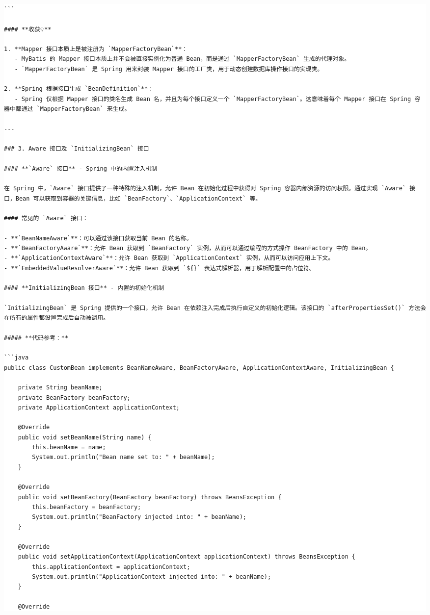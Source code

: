 ````
```

#### **收获💡**

1. **Mapper 接口本质上是被注册为 `MapperFactoryBean`**：
   - MyBatis 的 Mapper 接口本质上并不会被直接实例化为普通 Bean，而是通过 `MapperFactoryBean` 生成的代理对象。
   - `MapperFactoryBean` 是 Spring 用来封装 Mapper 接口的工厂类，用于动态创建数据库操作接口的实现类。

2. **Spring 根据接口生成 `BeanDefinition`**：
   - Spring 仅根据 Mapper 接口的类名生成 Bean 名，并且为每个接口定义一个 `MapperFactoryBean`。这意味着每个 Mapper 接口在 Spring 容器中都通过 `MapperFactoryBean` 来生成。
   
---

### 3. Aware 接口及 `InitializingBean` 接口

#### **`Aware` 接口** - Spring 中的内置注入机制

在 Spring 中，`Aware` 接口提供了一种特殊的注入机制，允许 Bean 在初始化过程中获得对 Spring 容器内部资源的访问权限。通过实现 `Aware` 接口，Bean 可以获取到容器的关键信息，比如 `BeanFactory`、`ApplicationContext` 等。

#### 常见的 `Aware` 接口：

- **`BeanNameAware`**：可以通过该接口获取当前 Bean 的名称。
- **`BeanFactoryAware`**：允许 Bean 获取到 `BeanFactory` 实例，从而可以通过编程的方式操作 BeanFactory 中的 Bean。
- **`ApplicationContextAware`**：允许 Bean 获取到 `ApplicationContext` 实例，从而可以访问应用上下文。
- **`EmbeddedValueResolverAware`**：允许 Bean 获取到 `${}` 表达式解析器，用于解析配置中的占位符。

#### **InitializingBean 接口** - 内置的初始化机制

`InitializingBean` 是 Spring 提供的一个接口，允许 Bean 在依赖注入完成后执行自定义的初始化逻辑。该接口的 `afterPropertiesSet()` 方法会在所有的属性都设置完成后自动被调用。

##### **代码参考：**

```java
public class CustomBean implements BeanNameAware, BeanFactoryAware, ApplicationContextAware, InitializingBean {

    private String beanName;
    private BeanFactory beanFactory;
    private ApplicationContext applicationContext;

    @Override
    public void setBeanName(String name) {
        this.beanName = name;
        System.out.println("Bean name set to: " + beanName);
    }

    @Override
    public void setBeanFactory(BeanFactory beanFactory) throws BeansException {
        this.beanFactory = beanFactory;
        System.out.println("BeanFactory injected into: " + beanName);
    }

    @Override
    public void setApplicationContext(ApplicationContext applicationContext) throws BeansException {
        this.applicationContext = applicationContext;
        System.out.println("ApplicationContext injected into: " + beanName);
    }

    @Override
````